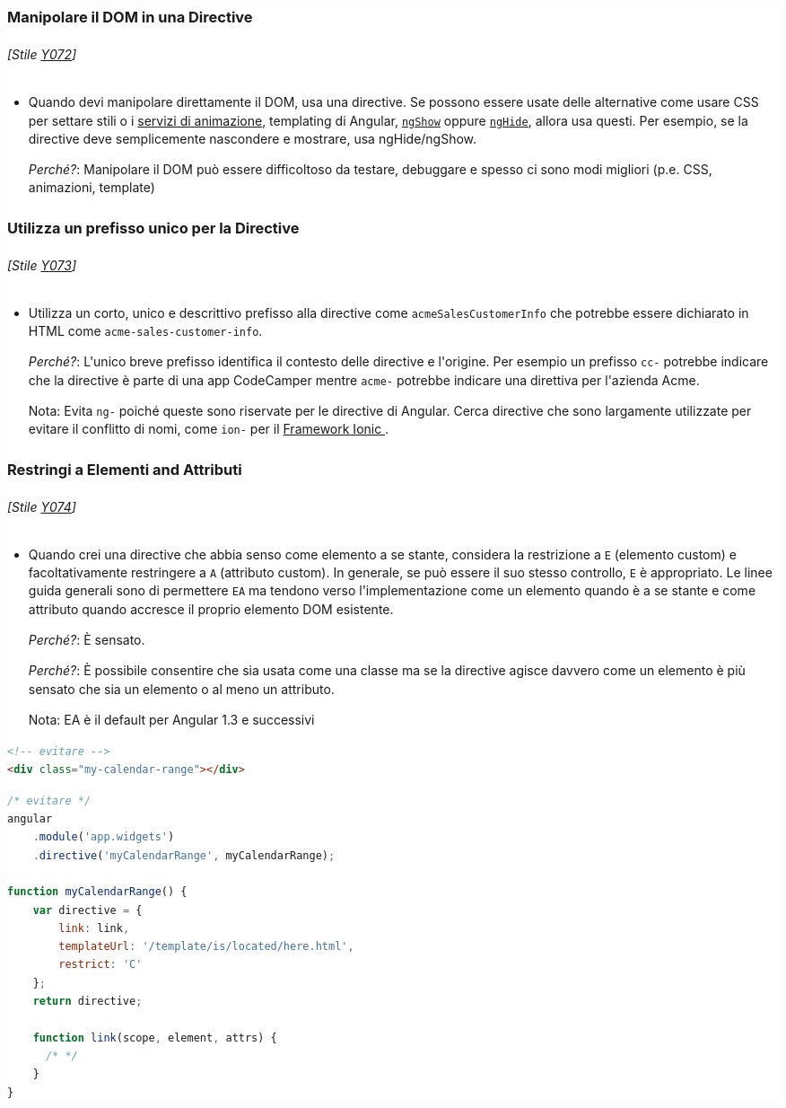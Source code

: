 ### Manipolare il DOM in una Directive
###### [Stile [Y072](#stile-y072)]

  - Quando devi manipolare direttamente il DOM, usa una directive. Se possono essere usate delle alternative come usare CSS per settare stili o i [servizi di animazione](https://docs.angularjs.org/api/ngAnimate), templating di Angular, [`ngShow`](https://docs.angularjs.org/api/ng/directive/ngShow) oppure [`ngHide`](https://docs.angularjs.org/api/ng/directive/ngHide), allora usa questi. Per esempio, se la directive deve semplicemente nascondere e mostrare, usa ngHide/ngShow.

    *Perché?*: Manipolare il DOM può essere difficoltoso da testare, debuggare e spesso ci sono modi migliori (p.e. CSS, animazioni, template)

### Utilizza un prefisso unico per la Directive
###### [Stile [Y073](#stile-y073)]

  - Utilizza un corto, unico e descrittivo prefisso alla directive come `acmeSalesCustomerInfo` che potrebbe essere dichiarato in HTML come `acme-sales-customer-info`.

	*Perché?*: L'unico breve prefisso identifica il contesto delle directive e l'origine. Per esempio un prefisso `cc-` potrebbe indicare che la directive è parte di una app CodeCamper mentre `acme-` potrebbe indicare una direttiva per l'azienda Acme.

	Nota: Evita `ng-` poiché queste sono riservate per le directive di Angular. Cerca directive che sono largamente utilizzate per evitare il conflitto di nomi, come `ion-` per il [Framework Ionic ](http://ionicframework.com/).

### Restringi a Elementi and Attributi
###### [Stile [Y074](#stile-y074)]

  - Quando crei una directive che abbia senso come elemento a se stante, considera la restrizione a `E` (elemento custom) e facoltativamente restringere a `A` (attributo custom). In generale, se può essere il suo stesso controllo, `E` è appropriato. Le linee guida generali sono di permettere `EA` ma tendono verso l'implementazione come un elemento quando è a se stante e come attributo quando accresce il proprio elemento DOM esistente.

    *Perché?*: È sensato.

    *Perché?*: È possibile consentire che sia usata come una classe ma se la directive agisce davvero come un elemento è più sensato che sia un elemento o al meno un attributo.

    Nota: EA è il default per Angular 1.3 e successivi

  ```html
  <!-- evitare -->
  <div class="my-calendar-range"></div>
  ```

  ```javascript
  /* evitare */
  angular
      .module('app.widgets')
      .directive('myCalendarRange', myCalendarRange);

  function myCalendarRange() {
      var directive = {
          link: link,
          templateUrl: '/template/is/located/here.html',
          restrict: 'C'
      };
      return directive;

      function link(scope, element, attrs) {
        /* */
      }
  }
  ```
